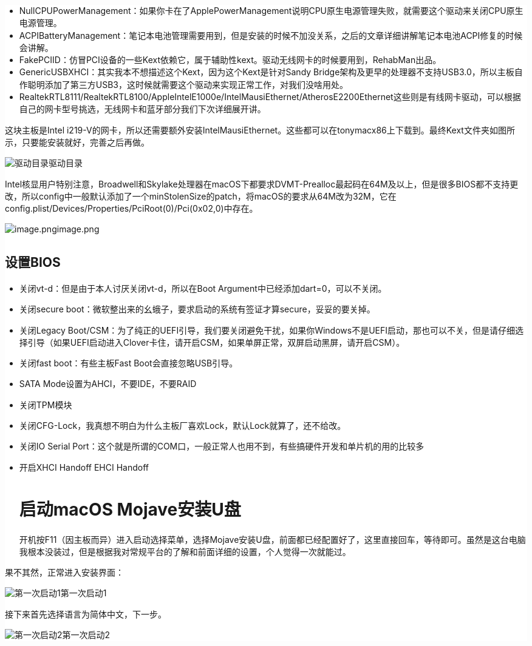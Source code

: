 - NullCPUPowerManagement：如果你卡在了ApplePowerManagement说明CPU原生电源管理失败，就需要这个驱动来关闭CPU原生电源管理。
- ACPIBatteryManagement：笔记本电池管理需要用到，但是安装的时候不加没关系，之后的文章详细讲解笔记本电池ACPI修复的时候会讲解。
- FakePCIID：仿冒PCI设备的一些Kext依赖它，属于辅助性kext。驱动无线网卡的时候要用到，RehabMan出品。
- GenericUSBXHCI：其实我本不想描述这个Kext，因为这个Kext是针对Sandy Bridge架构及更早的处理器不支持USB3.0，所以主板自作聪明添加了第三方USB3，这时候就需要这个驱动来实现正常工作，对我们没啥用处。
- RealtekRTL8111/RealtekRTL8100/AppleIntelE1000e/IntelMausiEthernet/AtherosE2200Ethernet这些则是有线网卡驱动，可以根据自己的网卡型号挑选，无线网卡和蓝牙部分我们下次详细展开讲。

这块主板是Intel i219-V的网卡，所以还需要额外安装IntelMausiEthernet。这些都可以在tonymacx86上下载到。最终Kext文件夹如图所示，只要能安装就好，完善之后再做。



![驱动目录](https://i.loli.net/2019/04/14/5cb311ed37f85.png)驱动目录

Intel核显用户特别注意，Broadwell和Skylake处理器在macOS下都要求DVMT-Prealloc最起码在64M及以上，但是很多BIOS都不支持更改，所以config中一般默认添加了一个minStolenSize的patch，将macOS的要求从64M改为32M，它在config.plist/Devices/Properties/PciRoot(0)/Pci(0x02,0)中存在。



![image.png](https://i.loli.net/2019/04/14/5cb311efa7dbe.png)image.png



## 设置BIOS

- 关闭vt-d：但是由于本人讨厌关闭vt-d，所以在Boot Argument中已经添加dart=0，可以不关闭。

- 关闭secure boot：微软整出来的幺蛾子，要求启动的系统有签证才算secure，妥妥的要关掉。

- 关闭Legacy Boot/CSM：为了纯正的UEFI引导，我们要关闭避免干扰，如果你Windows不是UEFI启动，那也可以不关，但是请仔细选择引导（如果UEFI启动进入Clover卡住，请开启CSM，如果单屏正常，双屏启动黑屏，请开启CSM）。

- 关闭fast boot：有些主板Fast Boot会直接忽略USB引导。

- SATA Mode设置为AHCI，不要IDE，不要RAID

- 关闭TPM模块

- 关闭CFG-Lock，我真想不明白为什么主板厂喜欢Lock，默认Lock就算了，还不给改。

- 关闭IO Serial Port：这个就是所谓的COM口，一般正常人也用不到，有些搞硬件开发和单片机的用的比较多

- 开启XHCI Handoff EHCI Handoff

  # 启动macOS Mojave安装U盘

  开机按F11（因主板而异）进入启动选择菜单，选择Mojave安装U盘，前面都已经配置好了，这里直接回车，等待即可。虽然是这台电脑我根本没装过，但是根据我对常规平台的了解和前面详细的设置，个人觉得一次就能过。

果不其然，正常进入安装界面：



![第一次启动1](https://i.loli.net/2019/04/14/5cb311f3cb5c7.jpeg)第一次启动1

接下来首先选择语言为简体中文，下一步。

![第一次启动2](https://i.loli.net/2019/04/14/5cb3156bde647.jpeg)第一次启动2
